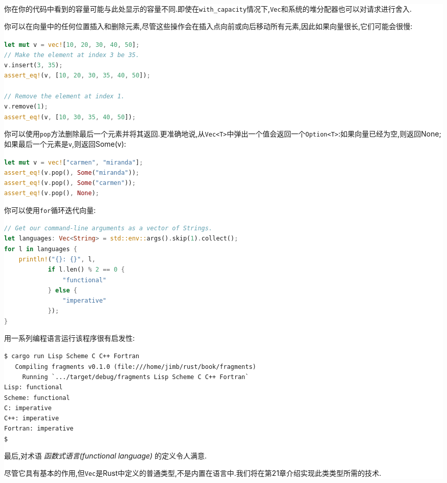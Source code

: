 你在你的代码中看到的容量可能与此处显示的容量不同.即使在`with_capacity`情况下,`Vec`和系统的堆分配器也可以对请求进行舍入.

你可以在向量中的任何位置插入和删除元素,尽管这些操作会在插入点向前或向后移动所有元素,因此如果向量很长,它们可能会很慢:

```Rust
let mut v = vec![10, 20, 30, 40, 50];
// Make the element at index 3 be 35.
v.insert(3, 35);
assert_eq!(v, [10, 20, 30, 35, 40, 50]);

// Remove the element at index 1.
v.remove(1);
assert_eq!(v, [10, 30, 35, 40, 50]);
```

你可以使用`pop`方法删除最后一个元素并将其返回.更准确地说,从`Vec<T>`中弹出一个值会返回一个`Option<T>`:如果向量已经为空,则返回None;如果最后一个元素是`v`,则返回Some(v):

```Rust
let mut v = vec!["carmen", "miranda"];
assert_eq!(v.pop(), Some("miranda"));
assert_eq!(v.pop(), Some("carmen"));
assert_eq!(v.pop(), None);
```

你可以使用`for`循环迭代向量:

```Rust
// Get our command-line arguments as a vector of Strings.
let languages: Vec<String> = std::env::args().skip(1).collect();
for l in languages {
    println!("{}: {}", l,
            if l.len() % 2 == 0 {
                "functional"
            } else {
                "imperative"
            });
}
```

用一系列编程语言运行该程序很有启发性:

```Shell
$ cargo run Lisp Scheme C C++ Fortran
   Compiling fragments v0.1.0 (file:///home/jimb/rust/book/fragments)
     Running `.../target/debug/fragments Lisp Scheme C C++ Fortran`
Lisp: functional
Scheme: functional
C: imperative
C++: imperative
Fortran: imperative
$
```

最后,对术语 *函数式语言(functional language)* 的定义令人满意.

尽管它具有基本的作用,但`Vec`是Rust中定义的普通类型,不是内置在语言中.我们将在第21章介绍实现此类类型所需的技术.
